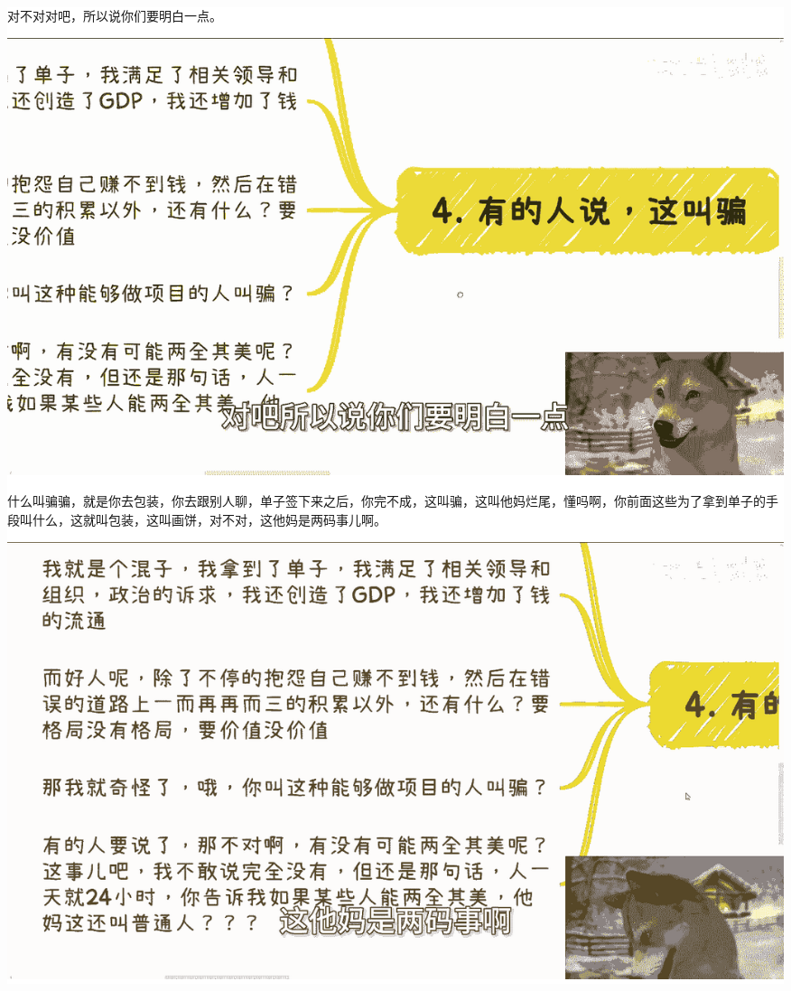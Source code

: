 对不对对吧，所以说你们要明白一点。

![](img/d5efdb3c5d8b4bef5b0513df23f345f6_29.png)

什么叫骗骗，就是你去包装，你去跟别人聊，单子签下来之后，你完不成，这叫骗，这叫他妈烂尾，懂吗啊，你前面这些为了拿到单子的手段叫什么，这就叫包装，这叫画饼，对不对，这他妈是两码事儿啊。



![](img/d5efdb3c5d8b4bef5b0513df23f345f6_31.png)
